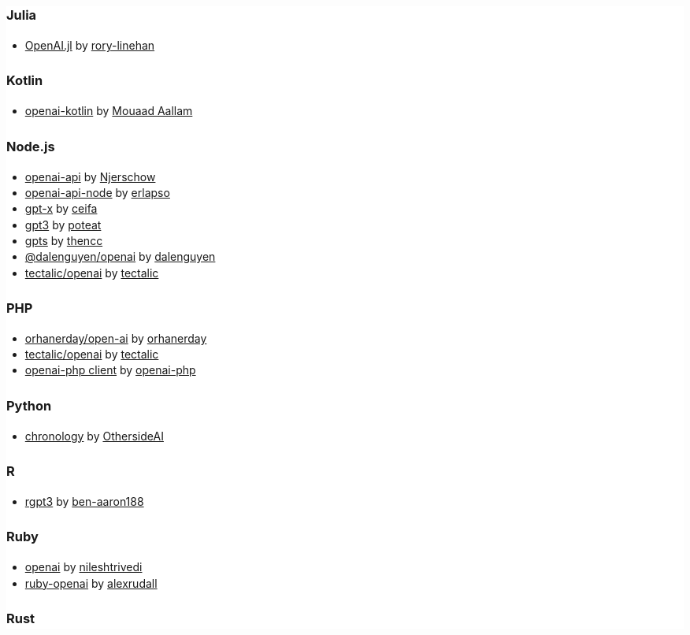 ### Julia

*   [OpenAI.jl](https://github.com/rory-linehan/OpenAI.jl) by [rory-linehan](https://github.com/rory-linehan)

### Kotlin

*   [openai-kotlin](https://github.com/Aallam/openai-kotlin) by [Mouaad Aallam](https://github.com/Aallam)

### Node.js

*   [openai-api](https://www.npmjs.com/package/openai-api) by [Njerschow](https://github.com/Njerschow)
*   [openai-api-node](https://www.npmjs.com/package/openai-api-node) by [erlapso](https://github.com/erlapso)
*   [gpt-x](https://www.npmjs.com/package/gpt-x) by [ceifa](https://github.com/ceifa)
*   [gpt3](https://www.npmjs.com/package/gpt3) by [poteat](https://github.com/poteat)
*   [gpts](https://www.npmjs.com/package/gpts) by [thencc](https://github.com/thencc)
*   [@dalenguyen/openai](https://www.npmjs.com/package/@dalenguyen/openai) by [dalenguyen](https://github.com/dalenguyen)
*   [tectalic/openai](https://github.com/tectalichq/public-openai-client-js) by [tectalic](https://tectalic.com/)

### PHP

*   [orhanerday/open-ai](https://packagist.org/packages/orhanerday/open-ai) by [orhanerday](https://github.com/orhanerday)
*   [tectalic/openai](https://github.com/tectalichq/public-openai-client-php) by [tectalic](https://tectalic.com/)
*   [openai-php client](https://github.com/openai-php/client) by [openai-php](https://github.com/openai-php)

### Python

*   [chronology](https://github.com/OthersideAI/chronology) by [OthersideAI](https://www.othersideai.com/)

### R

*   [rgpt3](https://github.com/ben-aaron188/rgpt3) by [ben-aaron188](https://github.com/ben-aaron188)

### Ruby

*   [openai](https://github.com/nileshtrivedi/openai/) by [nileshtrivedi](https://github.com/nileshtrivedi)
*   [ruby-openai](https://github.com/alexrudall/ruby-openai) by [alexrudall](https://github.com/alexrudall)

### Rust
